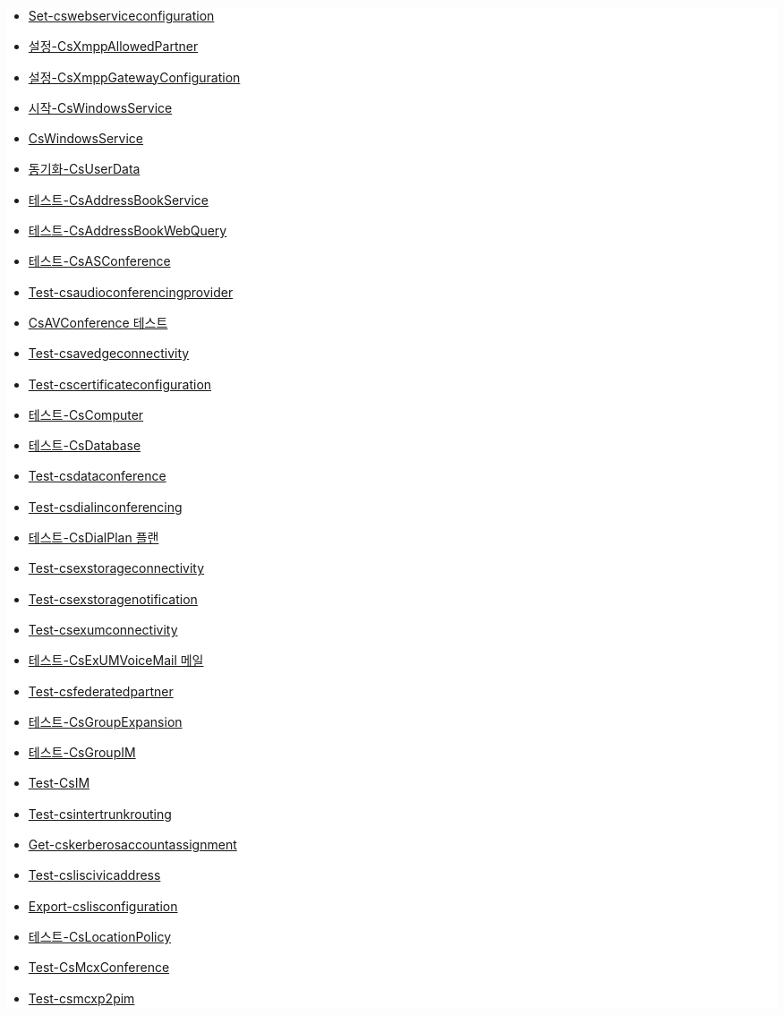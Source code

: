   - [Set-cswebserviceconfiguration](https://technet.microsoft.com/library/Gg398396(v=OCS.15))

  - [설정-CsXmppAllowedPartner](https://technet.microsoft.com/library/JJ204686(v=OCS.15))

  - [설정-CsXmppGatewayConfiguration](https://technet.microsoft.com/library/JJ204769(v=OCS.15))

  - [시작-CsWindowsService](https://technet.microsoft.com/library/Gg398561(v=OCS.15))

  - [CsWindowsService](https://technet.microsoft.com/library/Gg398426(v=OCS.15))

  - [동기화-CsUserData](https://technet.microsoft.com/library/JJ205242(v=OCS.15))

  - [테스트-CsAddressBookService](https://technet.microsoft.com/library/Gg398661(v=OCS.15))

  - [테스트-CsAddressBookWebQuery](https://technet.microsoft.com/library/Gg398773(v=OCS.15))

  - [테스트-CsASConference](https://technet.microsoft.com/library/JJ205227(v=OCS.15))

  - [Test-csaudioconferencingprovider](https://technet.microsoft.com/library/JJ205117(v=OCS.15))

  - [CsAVConference 테스트](https://technet.microsoft.com/library/Gg412749(v=OCS.15))

  - [Test-csavedgeconnectivity](https://technet.microsoft.com/library/JJ205138(v=OCS.15))

  - [Test-cscertificateconfiguration](https://technet.microsoft.com/library/Gg398647(v=OCS.15))

  - [테스트-CsComputer](https://technet.microsoft.com/library/Gg398162(v=OCS.15))

  - [테스트-CsDatabase](https://technet.microsoft.com/library/JJ204839(v=OCS.15))

  - [Test-csdataconference](https://technet.microsoft.com/library/JJ205219(v=OCS.15))

  - [Test-csdialinconferencing](https://technet.microsoft.com/library/Gg399013(v=OCS.15))

  - [테스트-CsDialPlan 플랜](https://technet.microsoft.com/library/Gg399024(v=OCS.15))

  - [Test-csexstorageconnectivity](https://technet.microsoft.com/library/JJ204740(v=OCS.15))

  - [Test-csexstoragenotification](https://technet.microsoft.com/library/JJ205331(v=OCS.15))

  - [Test-csexumconnectivity](https://technet.microsoft.com/library/JJ204784(v=OCS.15))

  - [테스트-CsExUMVoiceMail 메일](https://technet.microsoft.com/library/JJ205058(v=OCS.15))

  - [Test-csfederatedpartner](https://technet.microsoft.com/library/Gg398281(v=OCS.15))

  - [테스트-CsGroupExpansion](https://technet.microsoft.com/library/Gg399009(v=OCS.15))

  - [테스트-CsGroupIM](https://technet.microsoft.com/library/Gg398273(v=OCS.15))

  - [Test-CsIM](https://technet.microsoft.com/library/Gg425802(v=OCS.15))

  - [Test-csintertrunkrouting](https://technet.microsoft.com/library/JJ204741(v=OCS.15))

  - [Get-cskerberosaccountassignment](https://technet.microsoft.com/library/Gg425938(v=OCS.15))

  - [Test-csliscivicaddress](https://technet.microsoft.com/library/Gg425914(v=OCS.15))

  - [Export-cslisconfiguration](https://technet.microsoft.com/library/Gg398497(v=OCS.15))

  - [테스트-CsLocationPolicy](https://technet.microsoft.com/library/Gg425962(v=OCS.15))

  - [Test-CsMcxConference](https://technet.microsoft.com/library/Hh690045(v=OCS.15))

  - [Test-csmcxp2pim](https://technet.microsoft.com/library/Hh690020(v=OCS.15))
